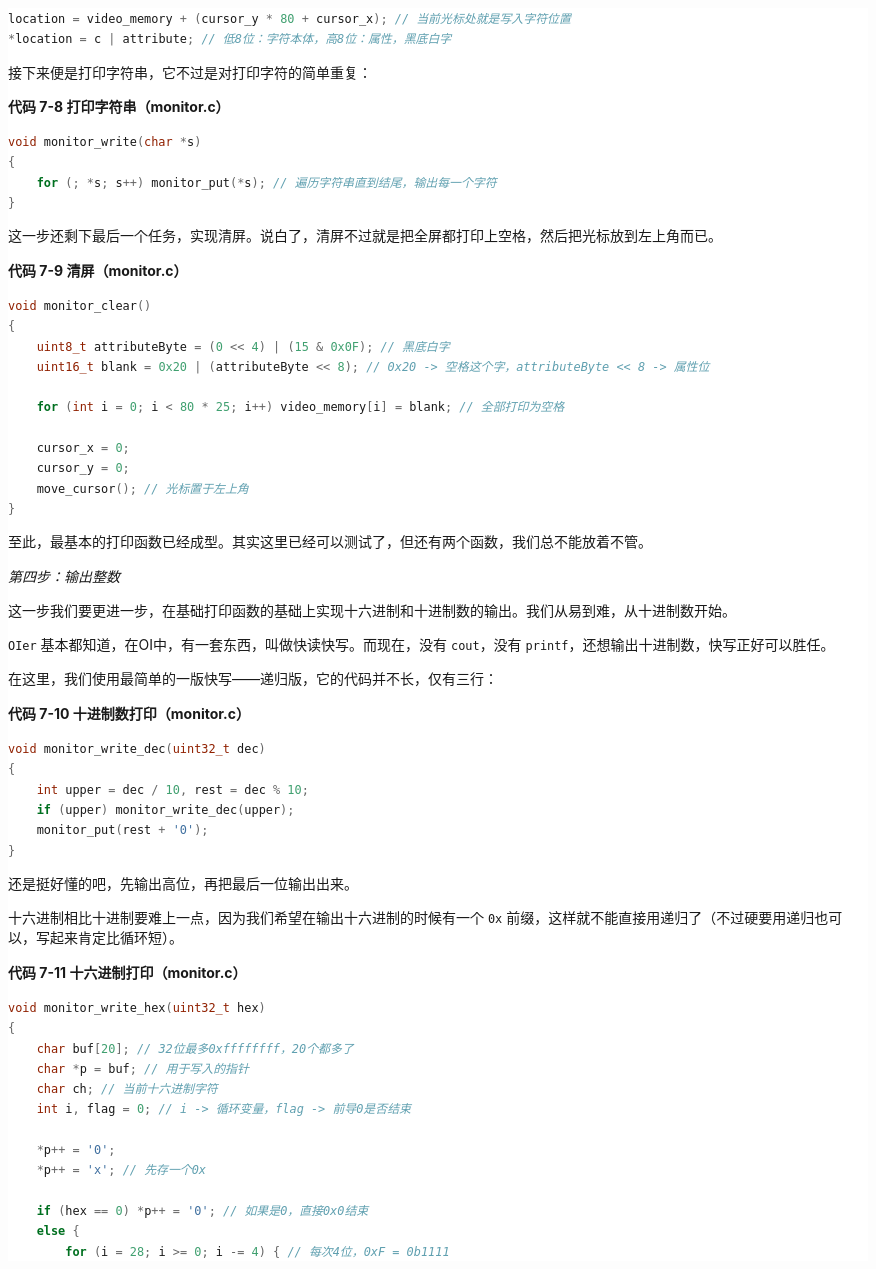 ```c
location = video_memory + (cursor_y * 80 + cursor_x); // 当前光标处就是写入字符位置
*location = c | attribute; // 低8位：字符本体，高8位：属性，黑底白字
```

接下来便是打印字符串，它不过是对打印字符的简单重复：

**代码 7-8 打印字符串（monitor.c）**
```c
void monitor_write(char *s)
{
    for (; *s; s++) monitor_put(*s); // 遍历字符串直到结尾，输出每一个字符
}
```

这一步还剩下最后一个任务，实现清屏。说白了，清屏不过就是把全屏都打印上空格，然后把光标放到左上角而已。

**代码 7-9 清屏（monitor.c）**
```c
void monitor_clear()
{
    uint8_t attributeByte = (0 << 4) | (15 & 0x0F); // 黑底白字
    uint16_t blank = 0x20 | (attributeByte << 8); // 0x20 -> 空格这个字，attributeByte << 8 -> 属性位

    for (int i = 0; i < 80 * 25; i++) video_memory[i] = blank; // 全部打印为空格

    cursor_x = 0;
    cursor_y = 0;
    move_cursor(); // 光标置于左上角
}
```

至此，最基本的打印函数已经成型。其实这里已经可以测试了，但还有两个函数，我们总不能放着不管。

*第四步：输出整数*

这一步我们要更进一步，在基础打印函数的基础上实现十六进制和十进制数的输出。我们从易到难，从十进制数开始。

`OIer` 基本都知道，在OI中，有一套东西，叫做快读快写。而现在，没有 `cout`，没有 `printf`，还想输出十进制数，快写正好可以胜任。

在这里，我们使用最简单的一版快写——递归版，它的代码并不长，仅有三行：

**代码 7-10 十进制数打印（monitor.c）**
```c
void monitor_write_dec(uint32_t dec)
{
    int upper = dec / 10, rest = dec % 10;
    if (upper) monitor_write_dec(upper);
    monitor_put(rest + '0');
}
```

还是挺好懂的吧，先输出高位，再把最后一位输出出来。

十六进制相比十进制要难上一点，因为我们希望在输出十六进制的时候有一个 `0x` 前缀，这样就不能直接用递归了（不过硬要用递归也可以，写起来肯定比循环短）。

**代码 7-11 十六进制打印（monitor.c）**
```c
void monitor_write_hex(uint32_t hex)
{
    char buf[20]; // 32位最多0xffffffff，20个都多了
    char *p = buf; // 用于写入的指针
    char ch; // 当前十六进制字符
    int i, flag = 0; // i -> 循环变量，flag -> 前导0是否结束

    *p++ = '0';
    *p++ = 'x'; // 先存一个0x

    if (hex == 0) *p++ = '0'; // 如果是0，直接0x0结束
    else {
        for (i = 28; i >= 0; i -= 4) { // 每次4位，0xF = 0b1111
```